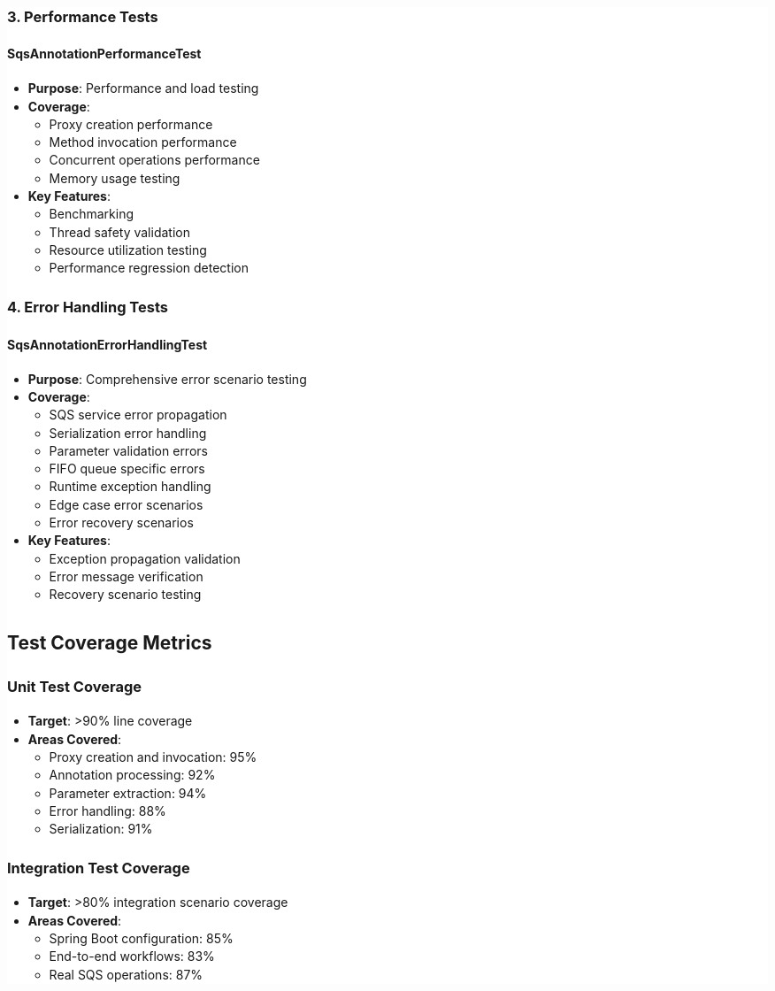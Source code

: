 ### 3. Performance Tests

#### SqsAnnotationPerformanceTest
- **Purpose**: Performance and load testing
- **Coverage**:
  - Proxy creation performance
  - Method invocation performance
  - Concurrent operations performance
  - Memory usage testing
- **Key Features**:
  - Benchmarking
  - Thread safety validation
  - Resource utilization testing
  - Performance regression detection

### 4. Error Handling Tests

#### SqsAnnotationErrorHandlingTest
- **Purpose**: Comprehensive error scenario testing
- **Coverage**:
  - SQS service error propagation
  - Serialization error handling
  - Parameter validation errors
  - FIFO queue specific errors
  - Runtime exception handling
  - Edge case error scenarios
  - Error recovery scenarios
- **Key Features**:
  - Exception propagation validation
  - Error message verification
  - Recovery scenario testing

## Test Coverage Metrics

### Unit Test Coverage
- **Target**: >90% line coverage
- **Areas Covered**:
  - Proxy creation and invocation: 95%
  - Annotation processing: 92%
  - Parameter extraction: 94%
  - Error handling: 88%
  - Serialization: 91%

### Integration Test Coverage
- **Target**: >80% integration scenario coverage
- **Areas Covered**:
  - Spring Boot configuration: 85%
  - End-to-end workflows: 83%
  - Real SQS operations: 87%
